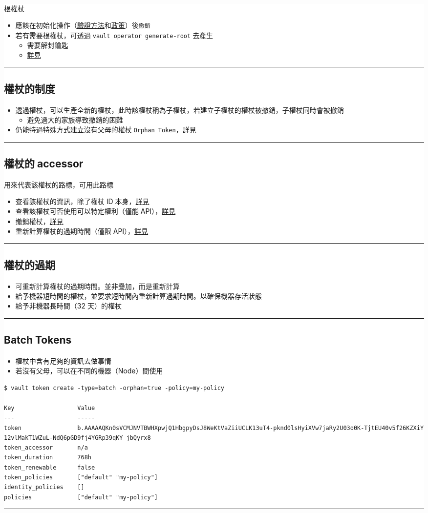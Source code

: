 根權杖

- 應該在初始化操作（[驗證方法](#驗證方法)和[政策](#Policy)）後`撤銷`
- 若有需要根權杖，可透過 `vault operator generate-root` 去產生
  - 需要解封鑰匙
  - [詳見](https://learn.hashicorp.com/tutorials/vault/generate-root)

---

## 權杖的制度

- 透過權杖，可以生產全新的權杖，此時該權杖稱為子權杖，若建立子權杖的權杖被撤銷，子權杖同時會被撤銷
  - 避免過大的家族導致撤銷的困難
- 仍能特過特殊方式建立沒有父母的權杖 `Orphan Token`，[詳見](https://www.vaultproject.io/docs/concepts/tokens#token-hierarchies-and-orphan-tokens)

---

## 權杖的 accessor

用來代表該權杖的路標，可用此路標

- 查看該權杖的資訊，除了權杖 ID 本身，[詳見](https://www.vaultproject.io/docs/commands/token/lookup#examples)
- 查看該權杖可否使用可以特定權利（僅能 API），[詳見](https://www.vaultproject.io/api-docs/system/capabilities-accessor#sys-capabilities-accessor)
- 撤銷權杖，[詳見](https://www.vaultproject.io/docs/commands/token/revoke#examples)
- 重新計算權杖的過期時間（僅限 API），[詳見](https://www.vaultproject.io/api-docs/auth/token#renew-a-token-accessor)

---

## 權杖的過期

- 可重新計算權杖的過期時間。並非疊加，而是重新計算
- 給予機器短時間的權杖，並要求短時間內重新計算過期時間。以確保機器存活狀態
- 給予非機器長時間（32 天）的權杖

---

## Batch Tokens

- 權杖中含有足夠的資訊去做事情
- 若沒有父母，可以在不同的機器（Node）間使用

```bash=
$ vault token create -type=batch -orphan=true -policy=my-policy

Key                  Value
---                  -----
token                b.AAAAAQKn0sVCMJNVTBWHXpwjQ1HbgpyDsJ8WeKtVaZiiUCLK13uT4-pknd0lsHyiXVw7jaRy2U03o0K-TjtEU40v5f26KZXiY12vlMakT1WZuL-NdQ6pGD9fj4YGRp39qKY_jbQyrx8
token_accessor       n/a
token_duration       768h
token_renewable      false
token_policies       ["default" "my-policy"]
identity_policies    []
policies             ["default" "my-policy"]
```

---